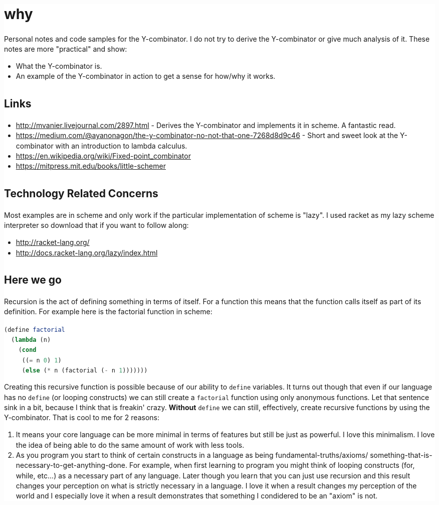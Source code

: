 # why
Personal notes and code samples for the Y-combinator. I do not try to
derive the Y-combinator or give much analysis of it. These notes are
more "practical" and show:
- What the Y-combinator is.
- An example of the Y-combinator in action to get a sense for how/why
  it works.

## Links
- http://mvanier.livejournal.com/2897.html - Derives the Y-combinator
  and implements it in scheme. A fantastic read.
- https://medium.com/@ayanonagon/the-y-combinator-no-not-that-one-7268d8d9c46 -
  Short and sweet look at the Y-combinator with an introduction to
  lambda calculus.
- https://en.wikipedia.org/wiki/Fixed-point_combinator
- https://mitpress.mit.edu/books/little-schemer

## Technology Related Concerns
Most examples are in scheme and only work if the particular
implementation of scheme is "lazy". I used racket as my lazy scheme
interpreter so download that if you want to follow along:
- http://racket-lang.org/
- http://docs.racket-lang.org/lazy/index.html

## Here we go
Recursion is the act of defining something in terms of itself. For a
function this means that the function calls itself as part of its
definition. For example here is the factorial function in scheme:

```scheme
(define factorial
  (lambda (n)
    (cond
     ((= n 0) 1)
     (else (* n (factorial (- n 1)))))))
```

Creating this recursive function is possible because of our ability to
`define` variables. It turns out though that even if our language has
no `define` (or looping constructs) we can still create a `factorial`
function using only anonymous functions. Let that sentence sink in a
bit, because I think that is freakin' crazy. **Without** `define` we
can still, effectively, create recursive functions by using the
Y-combinator. That is cool to me for 2 reasons:
1. It means your core language can be more minimal in terms of
   features but still be just as powerful. I love this minimalism. I
   love the idea of being able to do the same amount of work with less
   tools.
2. As you program you start to think of certain constructs in a
   language as being fundamental-truths/axioms/
   something-that-is-necessary-to-get-anything-done. For example, when
   first learning to program you might think of looping constructs
   (for, while, etc...) as a necessary part of any language. Later
   though you learn that you can just use recursion and this result
   changes your perception on what is strictly necessary in a
   language. I love it when a result changes my perception of the
   world and I especially love it when a result demonstrates that
   something I condidered to be an "axiom" is not.
